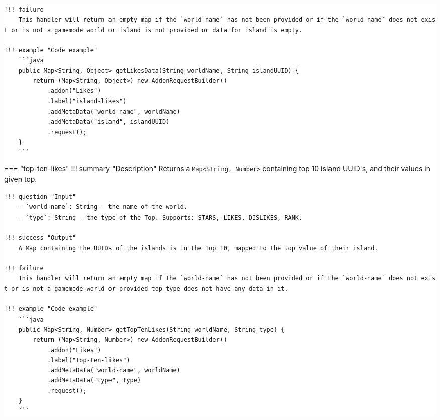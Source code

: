 
    !!! failure
        This handler will return an empty map if the `world-name` has not been provided or if the `world-name` does not exist or is not a gamemode world or island is not provided or data for island is empty. 

    !!! example "Code example"
        ```java
        public Map<String, Object> getLikesData(String worldName, String islandUUID) {
            return (Map<String, Object>) new AddonRequestBuilder()
                .addon("Likes")
                .label("island-likes")
                .addMetaData("world-name", worldName)
                .addMetaData("island", islandUUID)
                .request();
        }
        ```

=== "top-ten-likes"
    !!! summary "Description"
        Returns a `Map<String, Number>` containing top 10 island UUID's, and their values in given top.

    !!! question "Input"
        - `world-name`: String - the name of the world.
        - `type`: String - the type of the Top. Supports: STARS, LIKES, DISLIKES, RANK.

    !!! success "Output"
        A Map containing the UUIDs of the islands is in the Top 10, mapped to the top value of their island.

    !!! failure
        This handler will return an empty map if the `world-name` has not been provided or if the `world-name` does not exist or is not a gamemode world or provided top type does not have any data in it.

    !!! example "Code example"
        ```java
        public Map<String, Number> getTopTenLikes(String worldName, String type) {
            return (Map<String, Number>) new AddonRequestBuilder()
                .addon("Likes")
                .label("top-ten-likes")
                .addMetaData("world-name", worldName)
                .addMetaData("type", type)
                .request();
        }
        ```